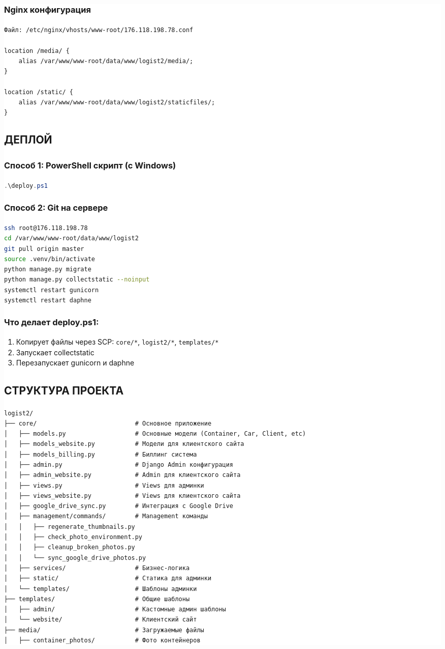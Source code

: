 ### Nginx конфигурация
```
Файл: /etc/nginx/vhosts/www-root/176.118.198.78.conf

location /media/ {
    alias /var/www/www-root/data/www/logist2/media/;
}

location /static/ {
    alias /var/www/www-root/data/www/logist2/staticfiles/;
}
```

## ДЕПЛОЙ

### Способ 1: PowerShell скрипт (с Windows)
```powershell
.\deploy.ps1
```

### Способ 2: Git на сервере
```bash
ssh root@176.118.198.78
cd /var/www/www-root/data/www/logist2
git pull origin master
source .venv/bin/activate
python manage.py migrate
python manage.py collectstatic --noinput
systemctl restart gunicorn
systemctl restart daphne
```

### Что делает deploy.ps1:
1. Копирует файлы через SCP: `core/*`, `logist2/*`, `templates/*`
2. Запускает collectstatic
3. Перезапускает gunicorn и daphne

## СТРУКТУРА ПРОЕКТА

```
logist2/
├── core/                           # Основное приложение
│   ├── models.py                   # Основные модели (Container, Car, Client, etc)
│   ├── models_website.py           # Модели для клиентского сайта
│   ├── models_billing.py           # Биллинг система
│   ├── admin.py                    # Django Admin конфигурация
│   ├── admin_website.py            # Admin для клиентского сайта
│   ├── views.py                    # Views для админки
│   ├── views_website.py            # Views для клиентского сайта
│   ├── google_drive_sync.py        # Интеграция с Google Drive
│   ├── management/commands/        # Management команды
│   │   ├── regenerate_thumbnails.py
│   │   ├── check_photo_environment.py
│   │   ├── cleanup_broken_photos.py
│   │   └── sync_google_drive_photos.py
│   ├── services/                   # Бизнес-логика
│   ├── static/                     # Статика для админки
│   └── templates/                  # Шаблоны админки
├── templates/                      # Общие шаблоны
│   ├── admin/                      # Кастомные админ шаблоны
│   └── website/                    # Клиентский сайт
├── media/                          # Загружаемые файлы
│   ├── container_photos/           # Фото контейнеров
```